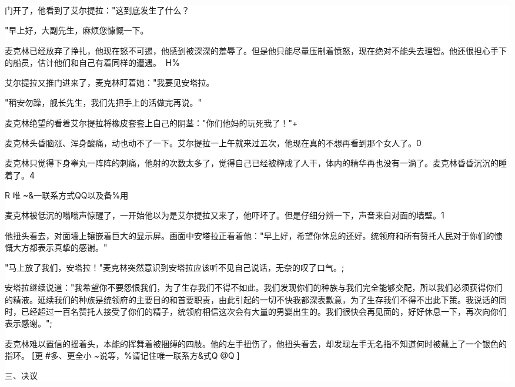 



门开了，他看到了艾尔提拉："这到底发生了什么？





"早上好，大副先生，麻烦您慷慨一下。







麦克林已经放弃了挣扎，他现在怒不可遏，他感到被深深的羞辱了。但是他只能尽量压制着愤怒，现在绝对不能失去理智。他还很担心手下的船员，估计他们和自己有着同样的遭遇。  H%



艾尔提拉又推门进来了，麦克林盯着她："我要见安塔拉。



"稍安勿躁，舰长先生，我们先把手上的活做完再说。"



麦克林绝望的看着艾尔提拉将橡皮套套上自己的阴茎："你们他妈的玩死我了！"+









麦克林头昏脑涨、浑身酸痛，动也动不了一下。艾尔提拉一上午就来过五次，他现在真的不想再看到那个女人了。0



麦克林只觉得下身睾丸一阵阵的刺痛，他射的次数太多了，觉得自己已经被榨成了人干，体内的精华再也没有一滴了。麦克林昏昏沉沉的睡着了。4

R 唯 ~&一联系方式QQ以及备%用







麦克林被低沉的嗡嗡声惊醒了，一开始他以为是艾尔提拉又来了，他吓坏了。但是仔细分辨一下，声音来自对面的墙壁。1



他扭头看去，对面墙上镶嵌着巨大的显示屏。画面中安塔拉正看着他："早上好，希望你休息的还好。统领府和所有赞托人民对于你们的慷慨大方都表示真挚的感谢。"





"马上放了我们，安塔拉！"麦克林突然意识到安塔拉应该听不见自己说话，无奈的叹了口气。;



安塔拉继续说道："我希望你不要怨恨我们，为了生存我们不得不如此。我们发现你们的种族与我们完全能够交配，所以我们必须获得你们的精液。延续我们的种族是统领府的主要目的和首要职责，由此引起的一切不快我都深表歉意，为了生存我们不得不出此下策。我说话的同时，已经超过一百名赞托人接受了你们的精子，统领府相信这次会有大量的男婴出生的。我们很快会再见面的，好好休息一下，再次向你们表示感谢。";



麦克林难以置信的摇着头，本能的挥舞着被捆缚的四肢。他的左手扭伤了，他扭头看去，却发现左手无名指不知道何时被戴上了一个银色的指环。 [更 #多、更全小 ~说等，%请记住唯一联系方&式Q @Q ]



三、决议
